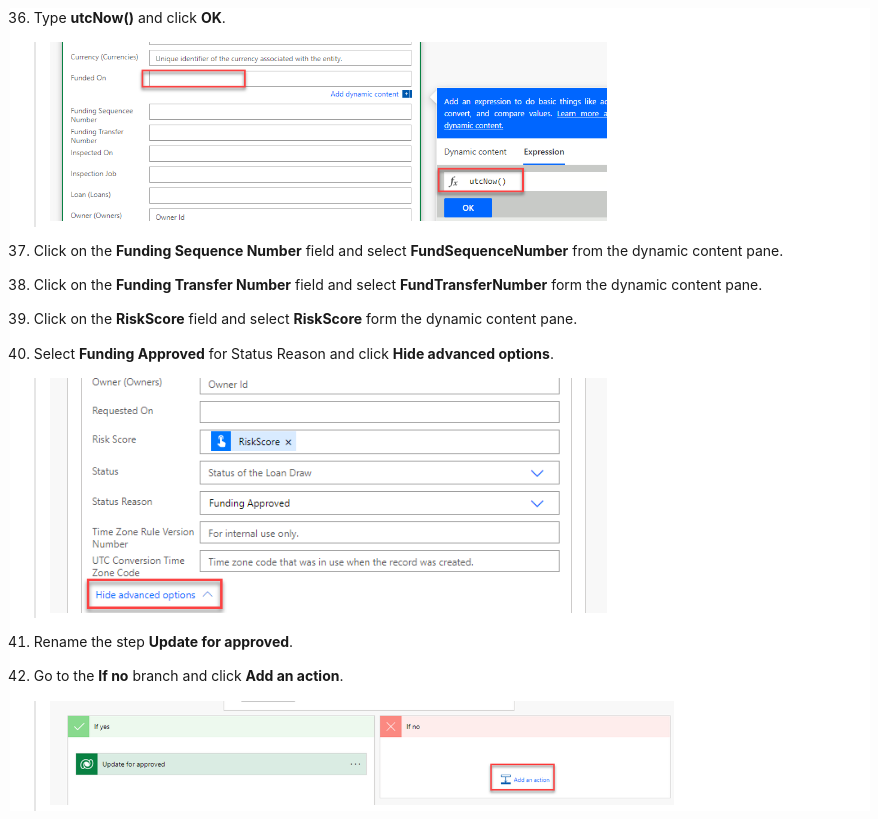 36. Type **utcNow()** and click **OK**.

> <img src="../L03/media/image78.png" style="width:5.8067in;height:1.86485in"
> alt="add time field" />

37. Click on the **Funding Sequence Number** field and select
    **FundSequenceNumber** from the dynamic content pane.

38. Click on the **Funding Transfer Number** field and select
    **FundTransferNumber** form the dynamic content pane.

39. Click on the **RiskScore** field and select **RiskScore** form the
    dynamic content pane.

40. Select **Funding Approved** for Status Reason and click **Hide
    advanced options**.

> <img src="../L03/media/image79.png" style="width:5.80575in;height:2.44698in"
> alt="set status reason" />

41. Rename the step **Update for approved**.

42. Go to the **If no** branch and click **Add an action**.

> <img src="../L03/media/image80.png" style="width:6.5in;height:1.09097in"
> alt="add an action on the no branch" />

